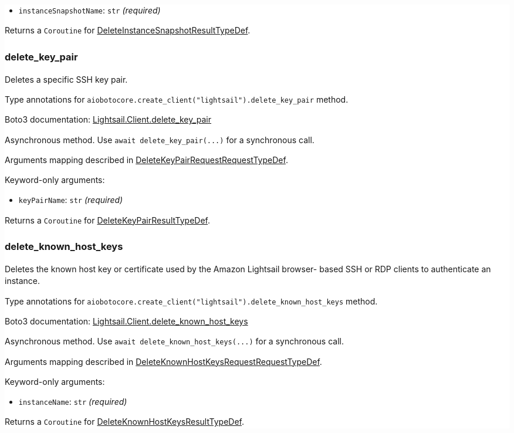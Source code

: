 - `instanceSnapshotName`: `str` *(required)*

Returns a `Coroutine` for
[DeleteInstanceSnapshotResultTypeDef](./type_defs.md#deleteinstancesnapshotresulttypedef).

<a id="delete_key_pair"></a>

### delete_key_pair

Deletes a specific SSH key pair.

Type annotations for `aiobotocore.create_client("lightsail").delete_key_pair`
method.

Boto3 documentation:
[Lightsail.Client.delete_key_pair](https://boto3.amazonaws.com/v1/documentation/api/latest/reference/services/lightsail.html#Lightsail.Client.delete_key_pair)

Asynchronous method. Use `await delete_key_pair(...)` for a synchronous call.

Arguments mapping described in
[DeleteKeyPairRequestRequestTypeDef](./type_defs.md#deletekeypairrequestrequesttypedef).

Keyword-only arguments:

- `keyPairName`: `str` *(required)*

Returns a `Coroutine` for
[DeleteKeyPairResultTypeDef](./type_defs.md#deletekeypairresulttypedef).

<a id="delete_known_host_keys"></a>

### delete_known_host_keys

Deletes the known host key or certificate used by the Amazon Lightsail browser-
based SSH or RDP clients to authenticate an instance.

Type annotations for
`aiobotocore.create_client("lightsail").delete_known_host_keys` method.

Boto3 documentation:
[Lightsail.Client.delete_known_host_keys](https://boto3.amazonaws.com/v1/documentation/api/latest/reference/services/lightsail.html#Lightsail.Client.delete_known_host_keys)

Asynchronous method. Use `await delete_known_host_keys(...)` for a synchronous
call.

Arguments mapping described in
[DeleteKnownHostKeysRequestRequestTypeDef](./type_defs.md#deleteknownhostkeysrequestrequesttypedef).

Keyword-only arguments:

- `instanceName`: `str` *(required)*

Returns a `Coroutine` for
[DeleteKnownHostKeysResultTypeDef](./type_defs.md#deleteknownhostkeysresulttypedef).

<a id="delete_load_balancer"></a>
